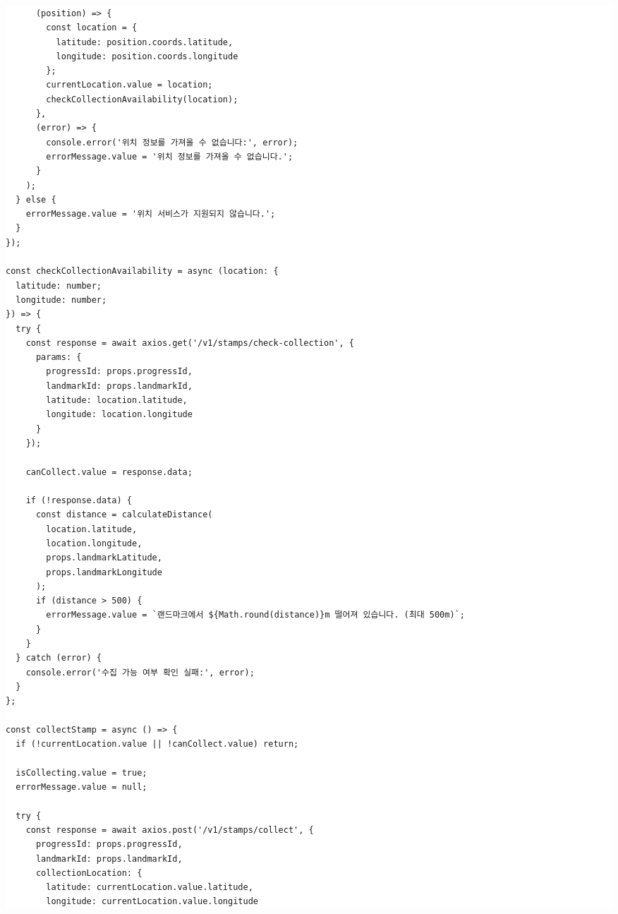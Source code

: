 ```vue
      (position) => {
        const location = {
          latitude: position.coords.latitude,
          longitude: position.coords.longitude
        };
        currentLocation.value = location;
        checkCollectionAvailability(location);
      },
      (error) => {
        console.error('위치 정보를 가져올 수 없습니다:', error);
        errorMessage.value = '위치 정보를 가져올 수 없습니다.';
      }
    );
  } else {
    errorMessage.value = '위치 서비스가 지원되지 않습니다.';
  }
});

const checkCollectionAvailability = async (location: {
  latitude: number;
  longitude: number;
}) => {
  try {
    const response = await axios.get('/v1/stamps/check-collection', {
      params: {
        progressId: props.progressId,
        landmarkId: props.landmarkId,
        latitude: location.latitude,
        longitude: location.longitude
      }
    });

    canCollect.value = response.data;

    if (!response.data) {
      const distance = calculateDistance(
        location.latitude,
        location.longitude,
        props.landmarkLatitude,
        props.landmarkLongitude
      );
      if (distance > 500) {
        errorMessage.value = `랜드마크에서 ${Math.round(distance)}m 떨어져 있습니다. (최대 500m)`;
      }
    }
  } catch (error) {
    console.error('수집 가능 여부 확인 실패:', error);
  }
};

const collectStamp = async () => {
  if (!currentLocation.value || !canCollect.value) return;

  isCollecting.value = true;
  errorMessage.value = null;

  try {
    const response = await axios.post('/v1/stamps/collect', {
      progressId: props.progressId,
      landmarkId: props.landmarkId,
      collectionLocation: {
        latitude: currentLocation.value.latitude,
        longitude: currentLocation.value.longitude
```